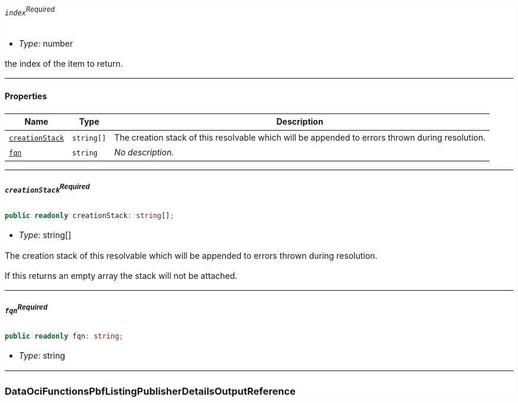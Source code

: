 ###### `index`<sup>Required</sup> <a name="index" id="rhizo-co-terraform-provider-oci.dataOciFunctionsPbfListing.DataOciFunctionsPbfListingPublisherDetailsList.get.parameter.index"></a>

- *Type:* number

the index of the item to return.

---


#### Properties <a name="Properties" id="Properties"></a>

| **Name** | **Type** | **Description** |
| --- | --- | --- |
| <code><a href="#rhizo-co-terraform-provider-oci.dataOciFunctionsPbfListing.DataOciFunctionsPbfListingPublisherDetailsList.property.creationStack">creationStack</a></code> | <code>string[]</code> | The creation stack of this resolvable which will be appended to errors thrown during resolution. |
| <code><a href="#rhizo-co-terraform-provider-oci.dataOciFunctionsPbfListing.DataOciFunctionsPbfListingPublisherDetailsList.property.fqn">fqn</a></code> | <code>string</code> | *No description.* |

---

##### `creationStack`<sup>Required</sup> <a name="creationStack" id="rhizo-co-terraform-provider-oci.dataOciFunctionsPbfListing.DataOciFunctionsPbfListingPublisherDetailsList.property.creationStack"></a>

```typescript
public readonly creationStack: string[];
```

- *Type:* string[]

The creation stack of this resolvable which will be appended to errors thrown during resolution.

If this returns an empty array the stack will not be attached.

---

##### `fqn`<sup>Required</sup> <a name="fqn" id="rhizo-co-terraform-provider-oci.dataOciFunctionsPbfListing.DataOciFunctionsPbfListingPublisherDetailsList.property.fqn"></a>

```typescript
public readonly fqn: string;
```

- *Type:* string

---


### DataOciFunctionsPbfListingPublisherDetailsOutputReference <a name="DataOciFunctionsPbfListingPublisherDetailsOutputReference" id="rhizo-co-terraform-provider-oci.dataOciFunctionsPbfListing.DataOciFunctionsPbfListingPublisherDetailsOutputReference"></a>
